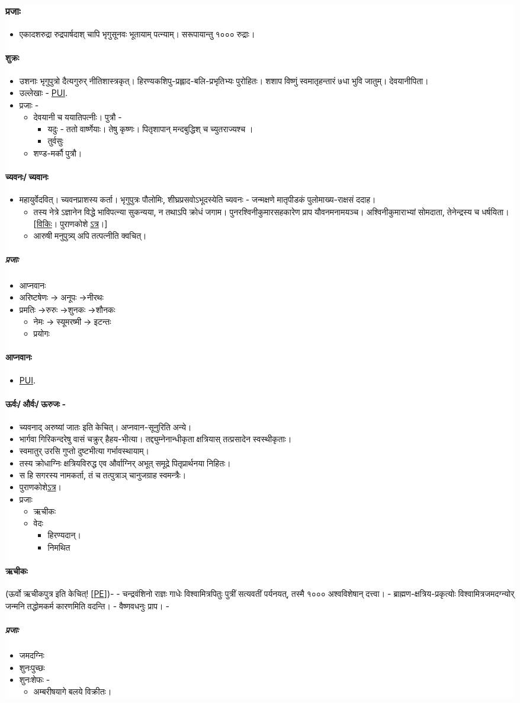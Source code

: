 ### प्रजाः
- एकादशरुद्रा रुद्रपार्षदाश् चापि भृगुसूनवः भूतायाम् पत्न्याम्। सरूपायान्तु १००० रुद्राः।

#### शुक्रः 
- उशनाः भृगुपुत्रो दैत्यगुरुर् नीतिशास्त्रकृत्। हिरण्यकशिपु-प्रह्लाद-बलि-प्रभृतिभ्यः पुरोहितः। शशाप विष्णुं स्वमातृहन्तारं ७धा भुवि जातुम्। देवयानीपिता। 
- उल्लेखाः \- [PUI](http://www.sanskrit-lexicon.uni-koeln.de/scans/PUIScan/2014/web/webtc/servepdf.php?page=3-438).
- प्रजाः -
    - देवयानी च ययातिपत्नीः। पुत्रौ -
        - यदुः \- ततो वार्ष्णेयाः। तेषु कृष्णः। पितृशापान् मन्दबुद्धिश् च च्युतराज्यश्च ।
        - तुर्वसुः
    - शण्ड-मर्कौ पुत्रौ।


#### च्यवनः/ च्यवानः 
- महायुर्वेदवित्। च्यवनप्राशस्य कर्ता। भृगुपुत्रः पौलोमिः, शीघ्रप्रसवोऽभूदस्येति च्यवनः \- जन्मक्षणे मातृपीडकं पुलोमाख्य-राक्षसं ददाह।
    - तस्य नेत्रे ऽज्ञानेन विद्धे भाविपत्न्या सुकन्यया, न तथाऽपि क्रोधं जगाम। पुनरश्विनीकुमारसहकारेण प्राप यौवनमनामयञ्च। अश्विनीकुमाराभ्यां सोमदाता, तेनेन्द्रस्य च धर्षयिता।  \[[विकिः](https://en.wikipedia.org/wiki/Chyavana)। पुराणकोशे [ऽत्र](https://archive.org/stream/puranicencyclopa00maniuoft#page/189/mode/1up)।\] 
    - आरुषी मनुपुत्र्य् अपि तत्पत्नीति क्वचित्।

##### प्रजाः 
- आप्नवानः
- अरिष्टषेणः → अनूपः →नीरथः
- प्रमतिः →रुरुः →शुनकः →शौनकः
    - नेमः → स्यूमरष्मी → इटन्तः
    - प्रयोगः

#### आप्नवानः 
- [PUI](http://www.sanskrit-lexicon.uni-koeln.de/scans/PUIScan/2014/web/webtc/servepdf.php?page=1-163). 

#### ऊर्वः/ और्वः/ ऊरुजः -
- च्यवनाद् अरुष्यां जातः इति केचित्। अप्नवान-सूनुरिति अन्ये।
- भार्गवा गिरिकन्दरेषु वासं चक्रुर् हैहय-भीत्या। तद्द्युम्नेनान्धीकृता क्षत्रियास् तत्प्रसादेन स्वस्थीकृताः।
- स्वमातुर् उरसि गुप्तो दुष्टभीत्या गर्भावस्थायाम्।
- तस्य क्रोधाग्निः क्षत्रियविरुद्ध एव और्वाग्निर् अभूत् समूद्रे पितृप्रार्थनया निहितः।
- स हि सगरस्य नामकर्ता, तं च तत्पुत्राञ् चानुजग्राह स्वमन्त्रैः।
- पुराणकोशे[ऽत्र](https://archive.org/stream/puranicencyclopa00maniuoft#page/76/mode/1up)।
- प्रजाः 
  - ऋचीकः
  - वेदः
      - हिरण्यदान्।
      - निमथित

#### ऋचीकः 
(ऊर्वो ऋचीकपुत्र इति केचित्! \[[PE](http://www.sanskrit-lexicon.uni-koeln.de/scans/PEScan/2014/web/webtc/servepdf.php?page=570)\])-
    - चन्द्रवंशिनो राज्ञः गाधेः विश्वामित्रपितुः पुत्रीं सत्यवतीं पर्यनयत्, तस्मै १००० अश्वविशेषान् दत्त्वा।
    - ब्राह्मण-क्षत्रिय-प्रकृत्योः विश्वामित्रजमदग्न्योर् जन्मनि तद्धोमकर्म कारणमिति वदन्ति।
    - वैष्णवधनुः प्राप।
    - 
##### प्रजाः 
- जमदग्निः
- शुनःपुच्छः
- शुनःशेफः -
    - अम्बरीषयागे बलये विक्रीतः।
